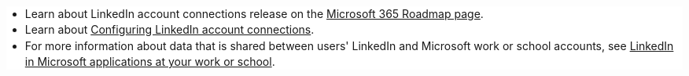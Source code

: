 - Learn about LinkedIn account connections release on the [Microsoft 365 Roadmap page](https://products.office.com/business/office-365-roadmap?filters=%26freeformsearch=linkedin#abc). 
- Learn about [Configuring LinkedIn account connections](/azure/active-directory/linkedin-integration).
- For more information about data that is shared between users' LinkedIn and Microsoft work or school accounts, see [LinkedIn in Microsoft applications at your work or school](https://www.linkedin.com/help/linkedin/answer/84077).
